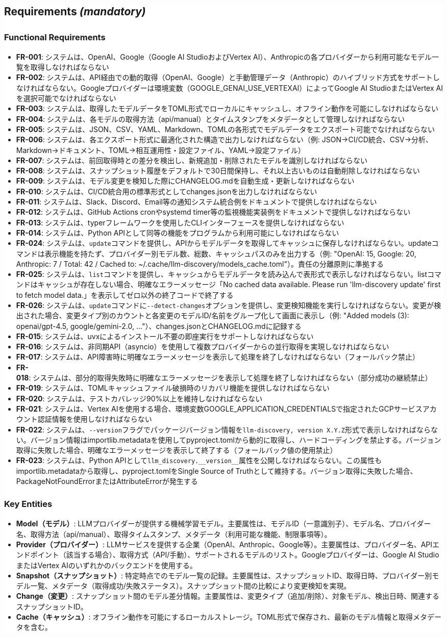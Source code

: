 ## Requirements *(mandatory)*

### Functional Requirements

- **FR-001**: システムは、OpenAI、Google（Google AI StudioおよびVertex AI）、Anthropicの各プロバイダーから利用可能なモデル一覧を取得しなければならない
- **FR-002**: システムは、API経由での動的取得（OpenAI、Google）と手動管理データ（Anthropic）のハイブリッド方式をサポートしなければならない。Googleプロバイダーは環境変数（GOOGLE_GENAI_USE_VERTEXAI）によってGoogle AI StudioまたはVertex AIを選択可能でなければならない
- **FR-003**: システムは、取得したモデルデータをTOML形式でローカルにキャッシュし、オフライン動作を可能にしなければならない
- **FR-004**: システムは、各モデルの取得方法（api/manual）とタイムスタンプをメタデータとして管理しなければならない
- **FR-005**: システムは、JSON、CSV、YAML、Markdown、TOMLの各形式でモデルデータをエクスポート可能でなければならない
- **FR-006**: システムは、各エクスポート形式に最適化された構造で出力しなければならない（例: JSON→CI/CD統合、CSV→分析、Markdown→ドキュメント、TOML→相互運用性・設定ファイル、YAML→設定ファイル）
- **FR-007**: システムは、前回取得時との差分を検出し、新規追加・削除されたモデルを識別しなければならない
- **FR-008**: システムは、スナップショット履歴をデフォルトで30日間保持し、それ以上古いものは自動削除しなければならない
- **FR-009**: システムは、モデル変更を検知した際にCHANGELOG.mdを自動生成・更新しなければならない
- **FR-010**: システムは、CI/CD統合用の標準形式としてchanges.jsonを出力しなければならない
- **FR-011**: システムは、Slack、Discord、Email等の通知システム統合例をドキュメントで提供しなければならない
- **FR-012**: システムは、GitHub Actions cronやsystemd timer等の監視機能実装例をドキュメントで提供しなければならない
- **FR-013**: システムは、typerフレームワークを使用したCLIインターフェースを提供しなければならない
- **FR-014**: システムは、Python APIとして同等の機能をプログラムから利用可能にしなければならない
- **FR-024**: システムは、`update`コマンドを提供し、APIからモデルデータを取得してキャッシュに保存しなければならない。updateコマンドは表示機能を持たず、プロバイダー別モデル数、総数、キャッシュパスのみを出力する（例: "OpenAI: 15, Google: 20, Anthropic: 7 / Total: 42 / Cached to: ~/.cache/llm-discovery/models_cache.toml"）。責任の分離原則に準拠する
- **FR-025**: システムは、`list`コマンドを提供し、キャッシュからモデルデータを読み込んで表形式で表示しなければならない。listコマンドはキャッシュが存在しない場合、明確なエラーメッセージ「No cached data available. Please run 'llm-discovery update' first to fetch model data.」を表示してゼロ以外の終了コードで終了する
- **FR-026**: システムは、`update`コマンドに`--detect-changes`オプションを提供し、変更検知機能を実行しなければならない。変更が検出された場合、変更タイプ別のカウントと各変更のモデルID/名前をグループ化して画面に表示し（例: "Added models (3): openai/gpt-4.5, google/gemini-2.0, ..."）、changes.jsonとCHANGELOG.mdに記録する
- **FR-015**: システムは、uvxによるインストール不要の即座実行をサポートしなければならない
- **FR-016**: システムは、非同期API（asyncio）を使用して複数プロバイダーからの並行取得を実現しなければならない
- **FR-017**: システムは、API障害時に明確なエラーメッセージを表示して処理を終了しなければならない（フォールバック禁止）
- **FR-018**: システムは、部分的取得失敗時に明確なエラーメッセージを表示して処理を終了しなければならない（部分成功の継続禁止）
- **FR-019**: システムは、TOMLキャッシュファイル破損時のリカバリ機能を提供しなければならない
- **FR-020**: システムは、テストカバレッジ90%以上を維持しなければならない
- **FR-021**: システムは、Vertex AIを使用する場合、環境変数GOOGLE_APPLICATION_CREDENTIALSで指定されたGCPサービスアカウント認証情報を使用しなければならない
- **FR-022**: システムは、`--version`フラグでパッケージバージョン情報を`llm-discovery, version X.Y.Z`形式で表示しなければならない。バージョン情報はimportlib.metadataを使用してpyproject.tomlから動的に取得し、ハードコーディングを禁止する。バージョン取得に失敗した場合、明確なエラーメッセージを表示して終了する（フォールバック値の使用禁止）
- **FR-023**: システムは、Python APIとして`llm_discovery.__version__`属性を公開しなければならない。この属性もimportlib.metadataから取得し、pyproject.tomlをSingle Source of Truthとして維持する。バージョン取得に失敗した場合、PackageNotFoundErrorまたはAttributeErrorが発生する

### Key Entities

- **Model（モデル）**: LLMプロバイダーが提供する機械学習モデル。主要属性は、モデルID（一意識別子）、モデル名、プロバイダー名、取得方法（api/manual）、取得タイムスタンプ、メタデータ（利用可能な機能、制限事項等）。
- **Provider（プロバイダー）**: LLMサービスを提供する企業（OpenAI、Anthropic、Google等）。主要属性は、プロバイダー名、APIエンドポイント（該当する場合）、取得方式（API/手動）、サポートされるモデルのリスト。Googleプロバイダーは、Google AI StudioまたはVertex AIのいずれかのバックエンドを使用する。
- **Snapshot（スナップショット）**: 特定時点でのモデル一覧の記録。主要属性は、スナップショットID、取得日時、プロバイダー別モデル一覧、メタデータ（取得成功/失敗ステータス）。スナップショット間の比較により変更検知を実現。
- **Change（変更）**: スナップショット間のモデル差分情報。主要属性は、変更タイプ（追加/削除）、対象モデル、検出日時、関連するスナップショットID。
- **Cache（キャッシュ）**: オフライン動作を可能にするローカルストレージ。TOML形式で保存され、最新のモデル情報と取得メタデータを含む。
